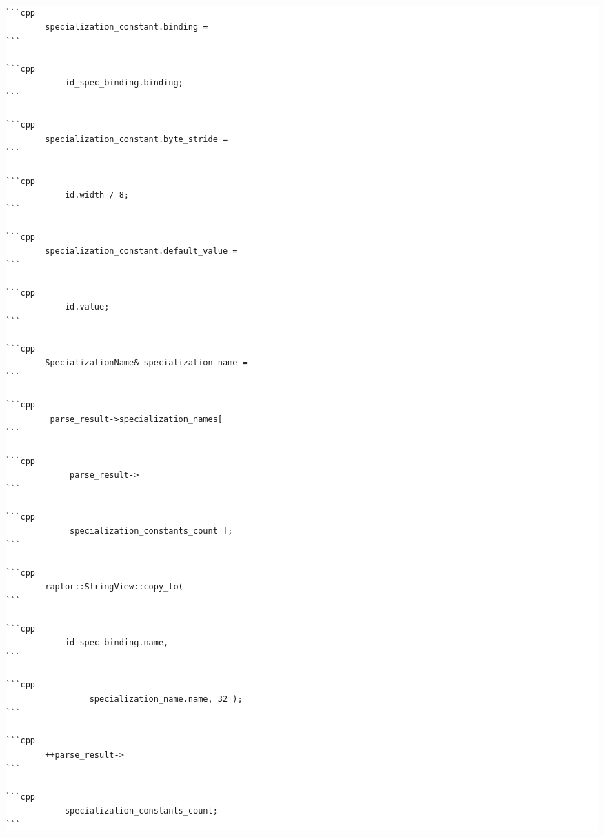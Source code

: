     ```cpp
            specialization_constant.binding =
    ```

    ```cpp
                id_spec_binding.binding;
    ```

    ```cpp
            specialization_constant.byte_stride =
    ```

    ```cpp
                id.width / 8;
    ```

    ```cpp
            specialization_constant.default_value =
    ```

    ```cpp
                id.value;
    ```

    ```cpp
            SpecializationName& specialization_name =
    ```

    ```cpp
             parse_result->specialization_names[
    ```

    ```cpp
                 parse_result->
    ```

    ```cpp
                 specialization_constants_count ];
    ```

    ```cpp
            raptor::StringView::copy_to(
    ```

    ```cpp
                id_spec_binding.name,
    ```

    ```cpp
                     specialization_name.name, 32 );
    ```

    ```cpp
            ++parse_result->
    ```

    ```cpp
                specialization_constants_count;
    ```
